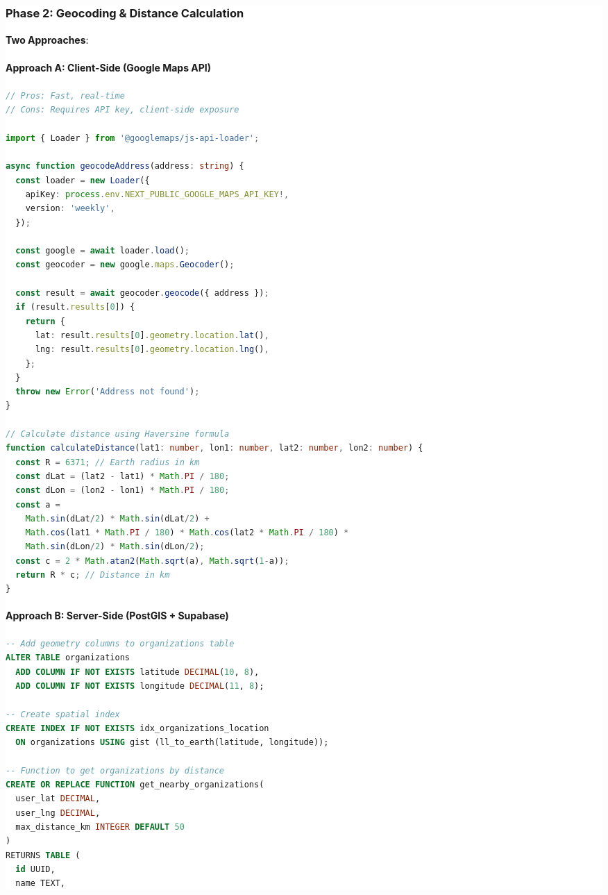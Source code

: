 ### Phase 2: Geocoding & Distance Calculation

**Two Approaches**:

#### Approach A: Client-Side (Google Maps API)
```typescript
// Pros: Fast, real-time
// Cons: Requires API key, client-side exposure

import { Loader } from '@googlemaps/js-api-loader';

async function geocodeAddress(address: string) {
  const loader = new Loader({
    apiKey: process.env.NEXT_PUBLIC_GOOGLE_MAPS_API_KEY!,
    version: 'weekly',
  });
  
  const google = await loader.load();
  const geocoder = new google.maps.Geocoder();
  
  const result = await geocoder.geocode({ address });
  if (result.results[0]) {
    return {
      lat: result.results[0].geometry.location.lat(),
      lng: result.results[0].geometry.location.lng(),
    };
  }
  throw new Error('Address not found');
}

// Calculate distance using Haversine formula
function calculateDistance(lat1: number, lon1: number, lat2: number, lon2: number) {
  const R = 6371; // Earth radius in km
  const dLat = (lat2 - lat1) * Math.PI / 180;
  const dLon = (lon2 - lon1) * Math.PI / 180;
  const a = 
    Math.sin(dLat/2) * Math.sin(dLat/2) +
    Math.cos(lat1 * Math.PI / 180) * Math.cos(lat2 * Math.PI / 180) *
    Math.sin(dLon/2) * Math.sin(dLon/2);
  const c = 2 * Math.atan2(Math.sqrt(a), Math.sqrt(1-a));
  return R * c; // Distance in km
}
```

#### Approach B: Server-Side (PostGIS + Supabase)
```sql
-- Add geometry columns to organizations table
ALTER TABLE organizations 
  ADD COLUMN IF NOT EXISTS latitude DECIMAL(10, 8),
  ADD COLUMN IF NOT EXISTS longitude DECIMAL(11, 8);

-- Create spatial index
CREATE INDEX IF NOT EXISTS idx_organizations_location 
  ON organizations USING gist (ll_to_earth(latitude, longitude));

-- Function to get organizations by distance
CREATE OR REPLACE FUNCTION get_nearby_organizations(
  user_lat DECIMAL,
  user_lng DECIMAL,
  max_distance_km INTEGER DEFAULT 50
)
RETURNS TABLE (
  id UUID,
  name TEXT,
```